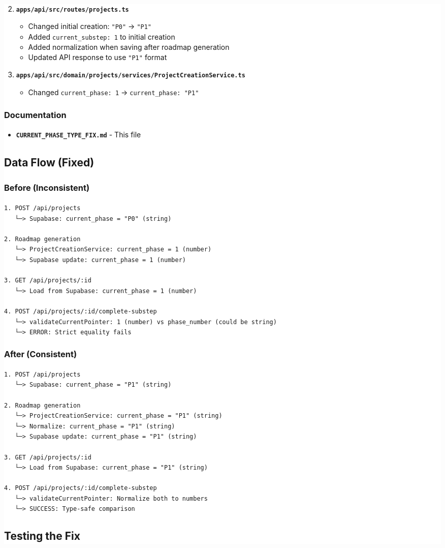 2. **`apps/api/src/routes/projects.ts`**
   - Changed initial creation: `"P0"` → `"P1"`
   - Added `current_substep: 1` to initial creation
   - Added normalization when saving after roadmap generation
   - Updated API response to use `"P1"` format

3. **`apps/api/src/domain/projects/services/ProjectCreationService.ts`**
   - Changed `current_phase: 1` → `current_phase: "P1"`

### Documentation

- **`CURRENT_PHASE_TYPE_FIX.md`** - This file

## Data Flow (Fixed)

### Before (Inconsistent)

```
1. POST /api/projects
   └─> Supabase: current_phase = "P0" (string)

2. Roadmap generation
   └─> ProjectCreationService: current_phase = 1 (number)
   └─> Supabase update: current_phase = 1 (number)

3. GET /api/projects/:id
   └─> Load from Supabase: current_phase = 1 (number)

4. POST /api/projects/:id/complete-substep
   └─> validateCurrentPointer: 1 (number) vs phase_number (could be string)
   └─> ERROR: Strict equality fails
```

### After (Consistent)

```
1. POST /api/projects
   └─> Supabase: current_phase = "P1" (string)

2. Roadmap generation
   └─> ProjectCreationService: current_phase = "P1" (string)
   └─> Normalize: current_phase = "P1" (string)
   └─> Supabase update: current_phase = "P1" (string)

3. GET /api/projects/:id
   └─> Load from Supabase: current_phase = "P1" (string)

4. POST /api/projects/:id/complete-substep
   └─> validateCurrentPointer: Normalize both to numbers
   └─> SUCCESS: Type-safe comparison
```

## Testing the Fix
